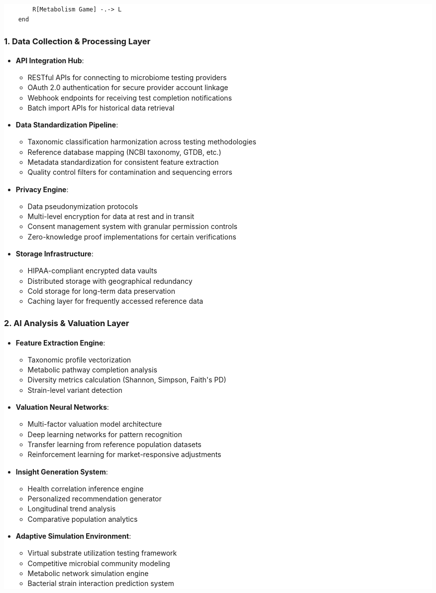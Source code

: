 ```mermaid
        R[Metabolism Game] -.-> L
    end
```

### 1. Data Collection & Processing Layer

- **API Integration Hub**:
  - RESTful APIs for connecting to microbiome testing providers
  - OAuth 2.0 authentication for secure provider account linkage
  - Webhook endpoints for receiving test completion notifications
  - Batch import APIs for historical data retrieval

- **Data Standardization Pipeline**:
  - Taxonomic classification harmonization across testing methodologies
  - Reference database mapping (NCBI taxonomy, GTDB, etc.)
  - Metadata standardization for consistent feature extraction
  - Quality control filters for contamination and sequencing errors

- **Privacy Engine**:
  - Data pseudonymization protocols
  - Multi-level encryption for data at rest and in transit
  - Consent management system with granular permission controls
  - Zero-knowledge proof implementations for certain verifications

- **Storage Infrastructure**:
  - HIPAA-compliant encrypted data vaults
  - Distributed storage with geographical redundancy
  - Cold storage for long-term data preservation
  - Caching layer for frequently accessed reference data

### 2. AI Analysis & Valuation Layer

- **Feature Extraction Engine**:
  - Taxonomic profile vectorization
  - Metabolic pathway completion analysis
  - Diversity metrics calculation (Shannon, Simpson, Faith's PD)
  - Strain-level variant detection

- **Valuation Neural Networks**:
  - Multi-factor valuation model architecture
  - Deep learning networks for pattern recognition
  - Transfer learning from reference population datasets
  - Reinforcement learning for market-responsive adjustments

- **Insight Generation System**:
  - Health correlation inference engine
  - Personalized recommendation generator
  - Longitudinal trend analysis
  - Comparative population analytics

- **Adaptive Simulation Environment**:
  - Virtual substrate utilization testing framework
  - Competitive microbial community modeling
  - Metabolic network simulation engine
  - Bacterial strain interaction prediction system
